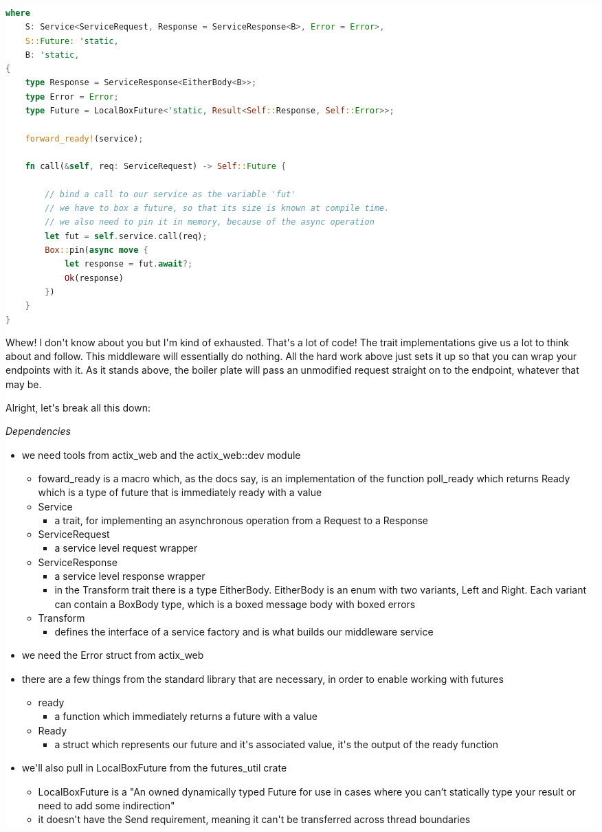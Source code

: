 ```rust
where
    S: Service<ServiceRequest, Response = ServiceResponse<B>, Error = Error>,
    S::Future: 'static,
    B: 'static,
{
    type Response = ServiceResponse<EitherBody<B>>;
    type Error = Error;
    type Future = LocalBoxFuture<'static, Result<Self::Response, Self::Error>>;

    forward_ready!(service);

    fn call(&self, req: ServiceRequest) -> Self::Future {

		// bind a call to our service as the variable 'fut'
		// we have to box a future, so that its size is known at compile time.
		// we also need to pin it in memory, because of the async operation
		let fut = self.service.call(req);
		Box::pin(async move {
			let response = fut.await?;
			Ok(response)
		})
	}
}
```

Whew! I don't know about you but I'm kind of exhausted. That's a lot of code! The trait implementations give us a lot to think about and follow. This middleware will essentially do nothing. All the hard work above just sets it up so that you can wrap your endpoints with it. As it stands above, the boiler plate will pass an unmodified request straight on to the endpoint, whatever that may be.

Alright, let's break all this down:

_Dependencies_

- we need tools from actix_web and the actix_web::dev module
  - foward_ready is a macro which, as the docs say, is an implementation of the function poll_ready which returns Ready which is a type of future that is immediately ready with a value
  - Service
    - a trait, for implementing an asynchronous operation from a Request to a Response
  - ServiceRequest
    - a service level request wrapper
  - ServiceResponse
    - a service level response wrapper
    - in the Transform trait there is a type EitherBody. EitherBody is an enum with two variants, Left and Right. Each variant can contain a BoxBody type, which is a boxed message body with boxed errors
  - Transform
    - defines the interface of a service factory and is what builds our middleware service
- we need the Error struct from actix_web

- there are a few things from the standard library that are necessary, in order to enable working with futures
  - ready
    - a function which immediately returns a future with a value
  - Ready
    - a struct which represents our future and it's associated value, it's the output of the ready function
- we'll also pull in LocalBoxFuture from the futures_util crate
  - LocalBoxFuture is a "An owned dynamically typed Future for use in cases where you can’t statically type your result or need to add some indirection"
  - it doesn't have the Send requirement, meaning it can't be transferred across thread boundaries
